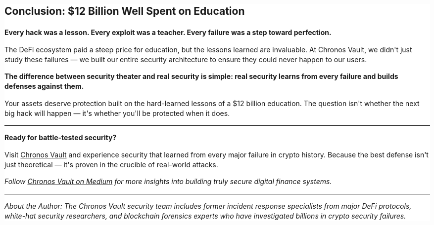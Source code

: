 
## Conclusion: $12 Billion Well Spent on Education

**Every hack was a lesson. Every exploit was a teacher. Every failure was a step toward perfection.**

The DeFi ecosystem paid a steep price for education, but the lessons learned are invaluable. At Chronos Vault, we didn't just study these failures — we built our entire security architecture to ensure they could never happen to our users.

**The difference between security theater and real security is simple: real security learns from every failure and builds defenses against them.**

Your assets deserve protection built on the hard-learned lessons of a $12 billion education. The question isn't whether the next big hack will happen — it's whether you'll be protected when it does.

---

**Ready for battle-tested security?**

Visit [Chronos Vault](https://chronosvault.com) and experience security that learned from every major failure in crypto history. Because the best defense isn't just theoretical — it's proven in the crucible of real-world attacks.

*Follow [Chronos Vault on Medium](https://chronosvault.medium.com) for more insights into building truly secure digital finance systems.*

---

*About the Author: The Chronos Vault security team includes former incident response specialists from major DeFi protocols, white-hat security researchers, and blockchain forensics experts who have investigated billions in crypto security failures.*